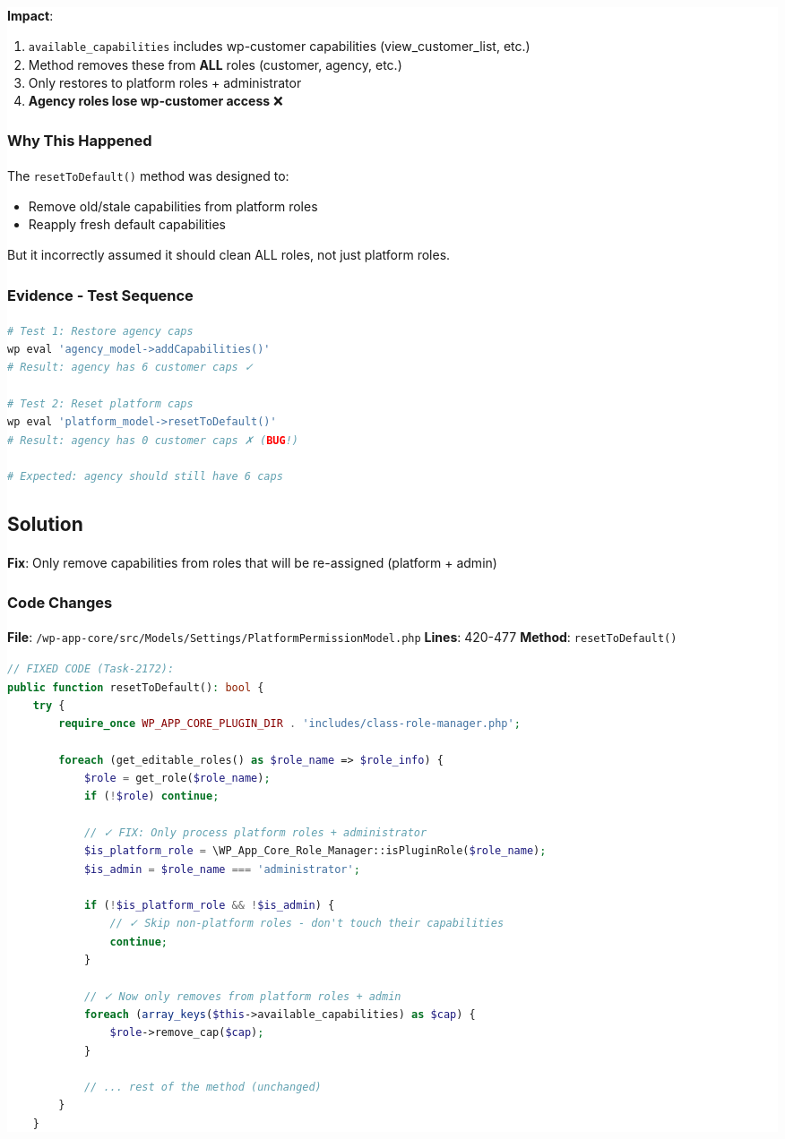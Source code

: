 **Impact**:
1. `available_capabilities` includes wp-customer capabilities (view_customer_list, etc.)
2. Method removes these from **ALL** roles (customer, agency, etc.)
3. Only restores to platform roles + administrator
4. **Agency roles lose wp-customer access** ❌

### Why This Happened

The `resetToDefault()` method was designed to:
- Remove old/stale capabilities from platform roles
- Reapply fresh default capabilities

But it incorrectly assumed it should clean ALL roles, not just platform roles.

### Evidence - Test Sequence

```bash
# Test 1: Restore agency caps
wp eval 'agency_model->addCapabilities()'
# Result: agency has 6 customer caps ✓

# Test 2: Reset platform caps
wp eval 'platform_model->resetToDefault()'
# Result: agency has 0 customer caps ✗ (BUG!)

# Expected: agency should still have 6 caps
```

## Solution

**Fix**: Only remove capabilities from roles that will be re-assigned (platform + admin)

### Code Changes

**File**: `/wp-app-core/src/Models/Settings/PlatformPermissionModel.php`
**Lines**: 420-477
**Method**: `resetToDefault()`

```php
// FIXED CODE (Task-2172):
public function resetToDefault(): bool {
    try {
        require_once WP_APP_CORE_PLUGIN_DIR . 'includes/class-role-manager.php';

        foreach (get_editable_roles() as $role_name => $role_info) {
            $role = get_role($role_name);
            if (!$role) continue;

            // ✓ FIX: Only process platform roles + administrator
            $is_platform_role = \WP_App_Core_Role_Manager::isPluginRole($role_name);
            $is_admin = $role_name === 'administrator';

            if (!$is_platform_role && !$is_admin) {
                // ✓ Skip non-platform roles - don't touch their capabilities
                continue;
            }

            // ✓ Now only removes from platform roles + admin
            foreach (array_keys($this->available_capabilities) as $cap) {
                $role->remove_cap($cap);
            }

            // ... rest of the method (unchanged)
        }
    }
```